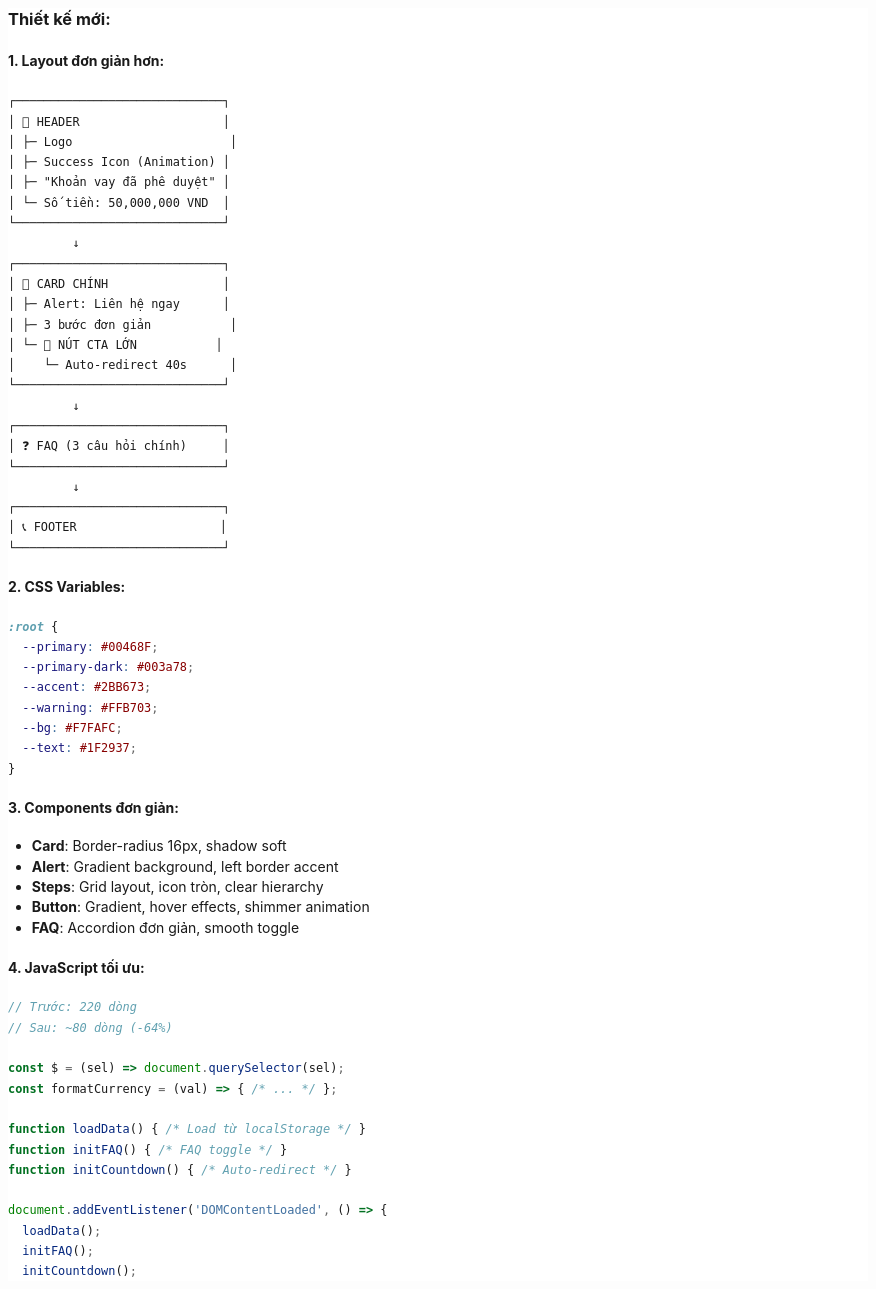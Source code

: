 ### **Thiết kế mới:**

#### **1. Layout đơn giản hơn:**
```
┌─────────────────────────────┐
│ 🏢 HEADER                    │
│ ├─ Logo                      │
│ ├─ Success Icon (Animation) │
│ ├─ "Khoản vay đã phê duyệt" │
│ └─ Số tiền: 50,000,000 VND  │
└─────────────────────────────┘
         ↓
┌─────────────────────────────┐
│ 🎯 CARD CHÍNH                │
│ ├─ Alert: Liên hệ ngay      │
│ ├─ 3 bước đơn giản           │
│ └─ 📱 NÚT CTA LỚN           │
│    └─ Auto-redirect 40s      │
└─────────────────────────────┘
         ↓
┌─────────────────────────────┐
│ ❓ FAQ (3 câu hỏi chính)     │
└─────────────────────────────┘
         ↓
┌─────────────────────────────┐
│ 📞 FOOTER                    │
└─────────────────────────────┘
```

#### **2. CSS Variables:**
```css
:root {
  --primary: #00468F;
  --primary-dark: #003a78;
  --accent: #2BB673;
  --warning: #FFB703;
  --bg: #F7FAFC;
  --text: #1F2937;
}
```

#### **3. Components đơn giản:**
- **Card**: Border-radius 16px, shadow soft
- **Alert**: Gradient background, left border accent
- **Steps**: Grid layout, icon tròn, clear hierarchy
- **Button**: Gradient, hover effects, shimmer animation
- **FAQ**: Accordion đơn giản, smooth toggle

#### **4. JavaScript tối ưu:**
```javascript
// Trước: 220 dòng
// Sau: ~80 dòng (-64%)

const $ = (sel) => document.querySelector(sel);
const formatCurrency = (val) => { /* ... */ };

function loadData() { /* Load từ localStorage */ }
function initFAQ() { /* FAQ toggle */ }
function initCountdown() { /* Auto-redirect */ }

document.addEventListener('DOMContentLoaded', () => {
  loadData();
  initFAQ();
  initCountdown();
```